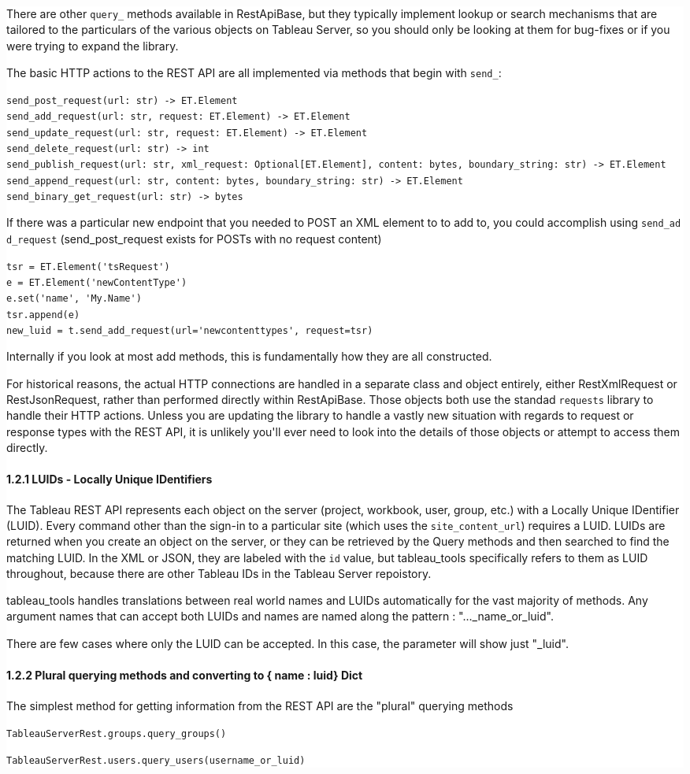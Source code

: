 There are other `query_` methods available in RestApiBase, but they typically implement lookup or search mechanisms that are tailored to the particulars of the various objects on Tableau Server, so you should only be looking at them for bug-fixes or if you were trying to expand the library. 

The basic HTTP actions to the REST API are all implemented via methods that begin with `send_`:

    send_post_request(url: str) -> ET.Element
    send_add_request(url: str, request: ET.Element) -> ET.Element
    send_update_request(url: str, request: ET.Element) -> ET.Element
    send_delete_request(url: str) -> int
    send_publish_request(url: str, xml_request: Optional[ET.Element], content: bytes, boundary_string: str) -> ET.Element
    send_append_request(url: str, content: bytes, boundary_string: str) -> ET.Element
    send_binary_get_request(url: str) -> bytes

If there was a particular new endpoint that you needed to POST an XML element to to add to, you could accomplish using `send_add_request` (send_post_request exists for POSTs with no request content)

    tsr = ET.Element('tsRequest')
    e = ET.Element('newContentType')
    e.set('name', 'My.Name')
    tsr.append(e)
    new_luid = t.send_add_request(url='newcontenttypes', request=tsr)

Internally if you look at most add methods, this is fundamentally how they are all constructed. 

For historical reasons, the actual HTTP connections are handled in a separate class and object entirely, either RestXmlRequest or RestJsonRequest, rather than performed directly within RestApiBase. Those objects both use the standad `requests` library to handle their HTTP actions. Unless you are updating the library to handle a vastly new situation with regards to request or response types with the REST API, it is unlikely you'll ever need to look into the details of those objects or attempt to access them directly. 


#### 1.2.1 LUIDs - Locally Unique IDentifiers
The Tableau REST API represents each object on the server (project, workbook, user, group, etc.) with a Locally Unique IDentifier (LUID). Every command other than the sign-in to a particular site (which uses the `site_content_url`) requires a LUID. LUIDs are returned when you create an object on the server, or they can be retrieved by the Query methods and then searched to find the matching LUID. In the XML or JSON, they are labeled with the `id` value, but tableau_tools specifically refers to them as LUID throughout, because there are other Tableau IDs in the Tableau Server repoistory.

tableau_tools handles translations between real world names and LUIDs automatically for the vast majority of methods. Any argument names that can accept both LUIDs and names are named along the pattern : "..._name_or_luid".
 
 There are few cases where only the LUID can be accepted. In this case, the parameter will show just "_luid". 


#### 1.2.2 Plural querying methods and converting to { name : luid} Dict
The simplest method for getting information from the REST API are the "plural" querying methods

`TableauServerRest.groups.query_groups()`

`TableauServerRest.users.query_users(username_or_luid)`
